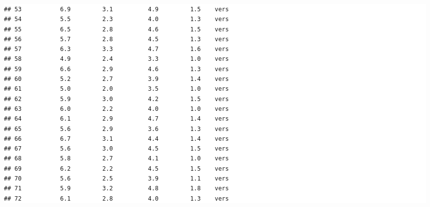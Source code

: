     ## 53           6.9         3.1          4.9         1.5    vers
    ## 54           5.5         2.3          4.0         1.3    vers
    ## 55           6.5         2.8          4.6         1.5    vers
    ## 56           5.7         2.8          4.5         1.3    vers
    ## 57           6.3         3.3          4.7         1.6    vers
    ## 58           4.9         2.4          3.3         1.0    vers
    ## 59           6.6         2.9          4.6         1.3    vers
    ## 60           5.2         2.7          3.9         1.4    vers
    ## 61           5.0         2.0          3.5         1.0    vers
    ## 62           5.9         3.0          4.2         1.5    vers
    ## 63           6.0         2.2          4.0         1.0    vers
    ## 64           6.1         2.9          4.7         1.4    vers
    ## 65           5.6         2.9          3.6         1.3    vers
    ## 66           6.7         3.1          4.4         1.4    vers
    ## 67           5.6         3.0          4.5         1.5    vers
    ## 68           5.8         2.7          4.1         1.0    vers
    ## 69           6.2         2.2          4.5         1.5    vers
    ## 70           5.6         2.5          3.9         1.1    vers
    ## 71           5.9         3.2          4.8         1.8    vers
    ## 72           6.1         2.8          4.0         1.3    vers